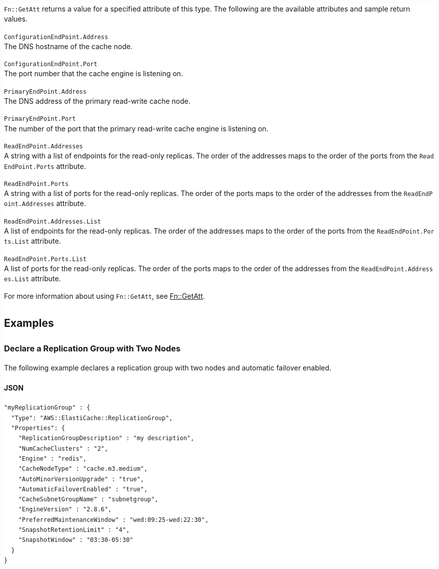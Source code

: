  `Fn::GetAtt` returns a value for a specified attribute of this type\. The following are the available attributes and sample return values\. 

`ConfigurationEndPoint.Address`  
The DNS hostname of the cache node\.

`ConfigurationEndPoint.Port`  
The port number that the cache engine is listening on\.

`PrimaryEndPoint.Address`  
The DNS address of the primary read\-write cache node\.

`PrimaryEndPoint.Port`  
The number of the port that the primary read\-write cache engine is listening on\.

`ReadEndPoint.Addresses`  
A string with a list of endpoints for the read\-only replicas\. The order of the addresses maps to the order of the ports from the `ReadEndPoint.Ports` attribute\.

`ReadEndPoint.Ports`  
A string with a list of ports for the read\-only replicas\. The order of the ports maps to the order of the addresses from the `ReadEndPoint.Addresses` attribute\.

`ReadEndPoint.Addresses.List`  
A list of endpoints for the read\-only replicas\. The order of the addresses maps to the order of the ports from the `ReadEndPoint.Ports.List` attribute\.

`ReadEndPoint.Ports.List`  
A list of ports for the read\-only replicas\. The order of the ports maps to the order of the addresses from the `ReadEndPoint.Addresses.List` attribute\.

For more information about using `Fn::GetAtt`, see [Fn::GetAtt](intrinsic-function-reference-getatt.md)\.

## Examples<a name="aws-resource-elasticache-replicationgroup-examples"></a>

### Declare a Replication Group with Two Nodes<a name="aws-resource-elasticache-replicationgroup-example1"></a>

The following example declares a replication group with two nodes and automatic failover enabled\.

#### JSON<a name="aws-resource-elasticache-replicationgroup-example1.json"></a>

```
"myReplicationGroup" : {
  "Type": "AWS::ElastiCache::ReplicationGroup",
  "Properties": {
    "ReplicationGroupDescription" : "my description",
    "NumCacheClusters" : "2",
    "Engine" : "redis",
    "CacheNodeType" : "cache.m3.medium",
    "AutoMinorVersionUpgrade" : "true",
    "AutomaticFailoverEnabled" : "true",
    "CacheSubnetGroupName" : "subnetgroup",
    "EngineVersion" : "2.8.6",
    "PreferredMaintenanceWindow" : "wed:09:25-wed:22:30",
    "SnapshotRetentionLimit" : "4",
    "SnapshotWindow" : "03:30-05:30"
  }
}
```
